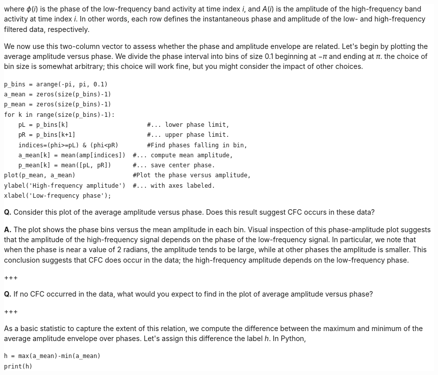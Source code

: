 where $\phi(i)$ is the phase of the low-frequency band activity at time index $i$, and $A(i)$ is the amplitude of the high-frequency band activity at time index $i$. In other words, each row defines the instantaneous phase and amplitude of the low- and high-frequency filtered data, respectively.

We now use this two-column vector to assess whether the phase and amplitude envelope are related. Let's begin by plotting the average amplitude versus phase. We divide the phase interval into bins of size 0.1 beginning at $-\pi$ and ending at $\pi.$ the choice of bin size is somewhat arbitrary; this choice will work fine, but you might consider the impact of other choices.

```{code-cell} ipython3
p_bins = arange(-pi, pi, 0.1)
a_mean = zeros(size(p_bins)-1)
p_mean = zeros(size(p_bins)-1)
for k in range(size(p_bins)-1):
    pL = p_bins[k]					    #... lower phase limit,
    pR = p_bins[k+1]				    #... upper phase limit.
    indices=(phi>=pL) & (phi<pR)	    #Find phases falling in bin,
    a_mean[k] = mean(amp[indices])	#... compute mean amplitude,
    p_mean[k] = mean([pL, pR])		#... save center phase.
plot(p_mean, a_mean)                #Plot the phase versus amplitude,
ylabel('High-frequency amplitude')  #... with axes labeled.
xlabel('Low-frequency phase');
```

<div class="question">
    
**Q.** Consider this plot of the average amplitude versus phase. Does this result suggest CFC occurs in these data?

**A.** The plot shows the phase bins versus the mean amplitude in each bin. Visual inspection of this phase-amplitude plot suggests that the amplitude of the high-frequency signal depends on the phase of the low-frequency signal. In particular, we note that when the phase is near a value of 2 radians, the amplitude tends to be large, while at other phases the amplitude is smaller. This conclusion suggests that CFC does occur in the data; the high-frequency amplitude depends on the low-frequency phase.
    
</div>

+++

<div class="question">
    
**Q.** If no CFC occurred in the data, what would you expect to find in the plot of average amplitude versus phase? 
    
</div>

+++

As a basic statistic to capture the extent of this relation, we compute the difference between the maximum and minimum of the average amplitude envelope over phases. Let's assign this difference the label $h$. In Python,

```{code-cell} ipython3
h = max(a_mean)-min(a_mean)
print(h)
```
